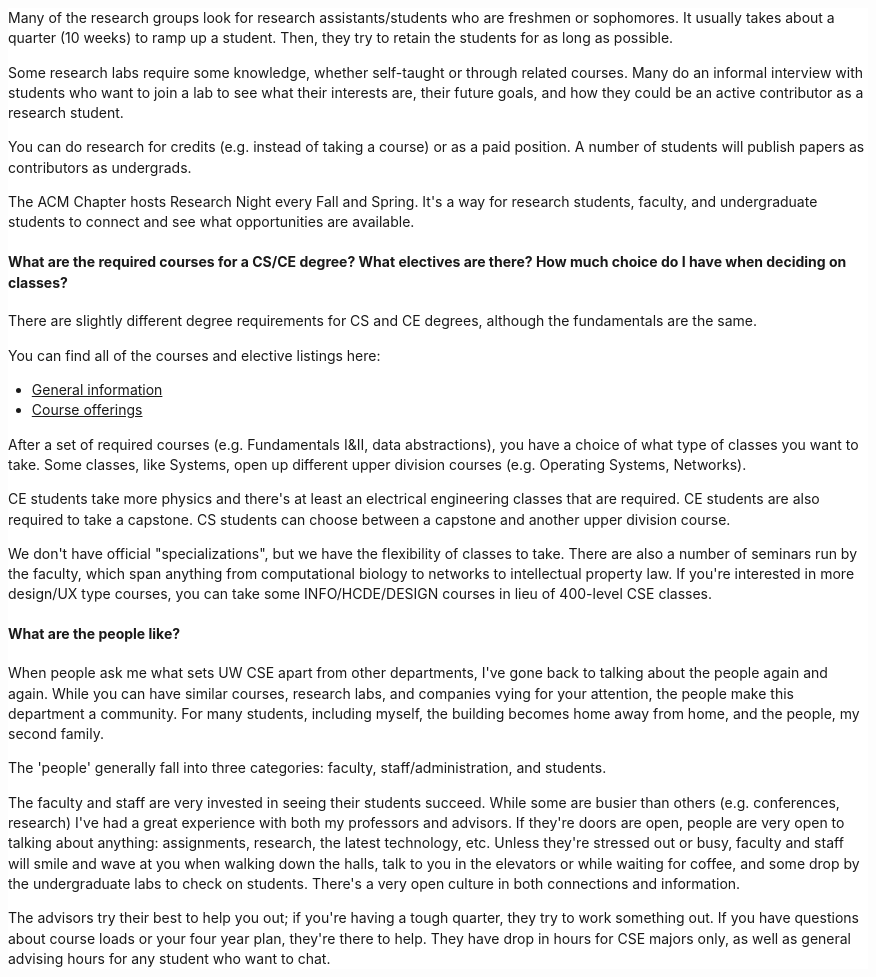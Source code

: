 Many of the research groups look for research assistants/students who are freshmen or sophomores. It usually takes about a quarter (10 weeks) to ramp up a student. Then, they try to retain the students for as long as possible.

Some research labs require some knowledge, whether self-taught or through related courses. Many do an informal interview with students who want to join a lab to see what their interests are, their future goals, and how they could be an active contributor as a research student.

You can do research for credits (e.g. instead of taking a course) or as a paid position. A number of students will publish papers as contributors as undergrads.

The ACM Chapter hosts Research Night every Fall and Spring. It's a way for research students, faculty, and undergraduate students to connect and see what opportunities are available.

#### What are the required courses for a CS/CE degree? What electives are there? How much choice do I have when deciding on classes?
There are slightly different degree requirements for CS and CE degrees, although the fundamentals are the same.

You can find all of the courses and elective listings here:
* [General information](https://www.cs.washington.edu/students/ugrad/degree_requirements/)
* [Course offerings](https://www.cs.washington.edu/education/courses)

After a set of required courses (e.g. Fundamentals I&II, data abstractions), you have a choice of what type of classes you want to take. Some classes, like Systems, open up different upper division courses (e.g. Operating Systems, Networks).

CE students take more physics and there's at least an electrical engineering classes that are required. CE students are also required to take a capstone. CS students can choose between a capstone and another upper division course.

We don't have official "specializations", but we have the flexibility of classes to take. There are also a number of seminars run by the faculty, which span anything from computational biology to networks to intellectual property law. If you're interested in more design/UX type courses, you can take some INFO/HCDE/DESIGN courses in lieu of 400-level CSE classes.

#### What are the people like?
When people ask me what sets UW CSE apart from other departments, I've gone back to talking about the people again and again. While you can have similar courses, research labs, and companies vying for your attention, the people make this department a community. For many students, including myself, the building becomes home away from home, and the people, my second family.

The 'people' generally fall into three categories: faculty, staff/administration, and students.

The faculty and staff are very invested in seeing their students succeed. While some are busier than others (e.g. conferences, research) I've had a great experience with both my professors and advisors. If they're doors are open, people are very open to talking about anything: assignments, research, the latest technology, etc. Unless they're stressed out or busy, faculty and staff will smile and wave at you when walking down the halls, talk to you in the elevators or while waiting for coffee, and some drop by the undergraduate labs to check on students. There's a very open culture in both connections and information.

The advisors try their best to help you out; if you're having a tough quarter, they try to work something out. If you have questions about course loads or your four year plan, they're there to help. They have drop in hours for CSE majors only, as well as general advising hours for any student who want to chat.
